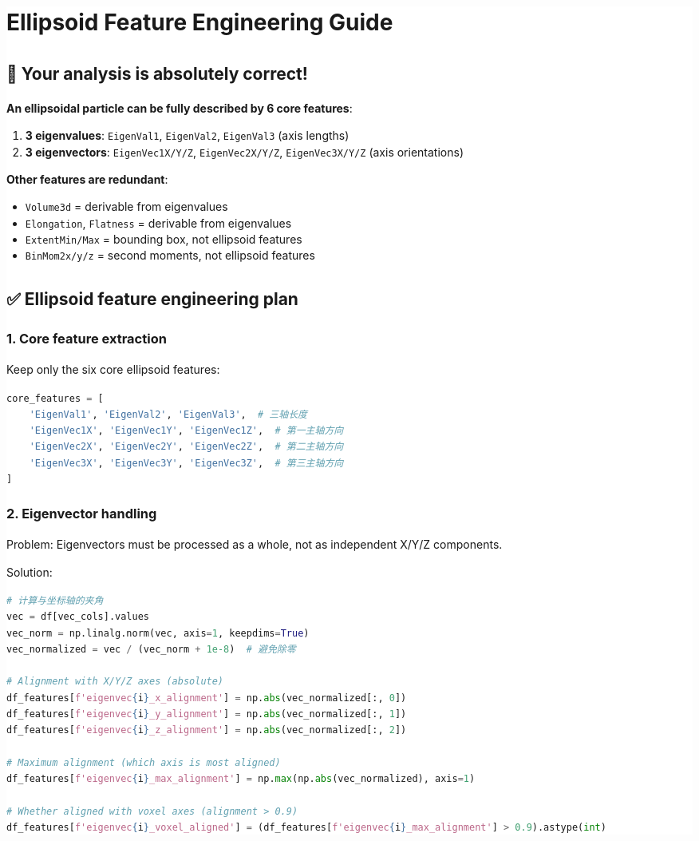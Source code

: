 # Ellipsoid Feature Engineering Guide

## 🎯 Your analysis is absolutely correct!

**An ellipsoidal particle can be fully described by 6 core features**:
1. **3 eigenvalues**: `EigenVal1`, `EigenVal2`, `EigenVal3` (axis lengths)
2. **3 eigenvectors**: `EigenVec1X/Y/Z`, `EigenVec2X/Y/Z`, `EigenVec3X/Y/Z` (axis orientations)

**Other features are redundant**:
- `Volume3d` = derivable from eigenvalues
- `Elongation`, `Flatness` = derivable from eigenvalues
- `ExtentMin/Max` = bounding box, not ellipsoid features
- `BinMom2x/y/z` = second moments, not ellipsoid features

## ✅ Ellipsoid feature engineering plan

### 1. Core feature extraction
Keep only the six core ellipsoid features:
```python
core_features = [
    'EigenVal1', 'EigenVal2', 'EigenVal3',  # 三轴长度
    'EigenVec1X', 'EigenVec1Y', 'EigenVec1Z',  # 第一主轴方向
    'EigenVec2X', 'EigenVec2Y', 'EigenVec2Z',  # 第二主轴方向
    'EigenVec3X', 'EigenVec3Y', 'EigenVec3Z',  # 第三主轴方向
]
```

### 2. Eigenvector handling
Problem: Eigenvectors must be processed as a whole, not as independent X/Y/Z components.

Solution:
```python
# 计算与坐标轴的夹角
vec = df[vec_cols].values
vec_norm = np.linalg.norm(vec, axis=1, keepdims=True)
vec_normalized = vec / (vec_norm + 1e-8)  # 避免除零

# Alignment with X/Y/Z axes (absolute)
df_features[f'eigenvec{i}_x_alignment'] = np.abs(vec_normalized[:, 0])
df_features[f'eigenvec{i}_y_alignment'] = np.abs(vec_normalized[:, 1])
df_features[f'eigenvec{i}_z_alignment'] = np.abs(vec_normalized[:, 2])

# Maximum alignment (which axis is most aligned)
df_features[f'eigenvec{i}_max_alignment'] = np.max(np.abs(vec_normalized), axis=1)

# Whether aligned with voxel axes (alignment > 0.9)
df_features[f'eigenvec{i}_voxel_aligned'] = (df_features[f'eigenvec{i}_max_alignment'] > 0.9).astype(int)
```
